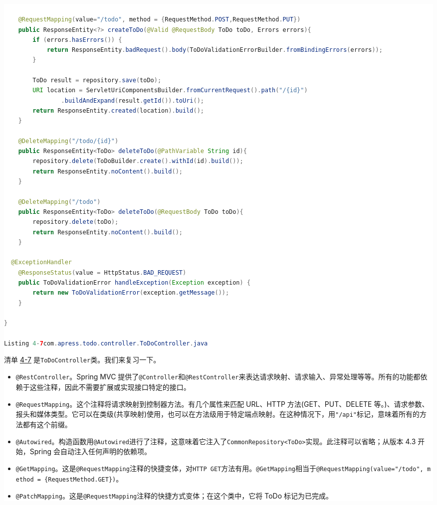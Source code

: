 ```java

    @RequestMapping(value="/todo", method = {RequestMethod.POST,RequestMethod.PUT})
    public ResponseEntity<?> createToDo(@Valid @RequestBody ToDo toDo, Errors errors){
        if (errors.hasErrors()) {
            return ResponseEntity.badRequest().body(ToDoValidationErrorBuilder.fromBindingErrors(errors));
        }

        ToDo result = repository.save(toDo);
        URI location = ServletUriComponentsBuilder.fromCurrentRequest().path("/{id}")
                .buildAndExpand(result.getId()).toUri();
        return ResponseEntity.created(location).build();
    }

    @DeleteMapping("/todo/{id}")
    public ResponseEntity<ToDo> deleteToDo(@PathVariable String id){
        repository.delete(ToDoBuilder.create().withId(id).build());
        return ResponseEntity.noContent().build();
    }

    @DeleteMapping("/todo")
    public ResponseEntity<ToDo> deleteToDo(@RequestBody ToDo toDo){
        repository.delete(toDo);
        return ResponseEntity.noContent().build();
    }

  @ExceptionHandler
    @ResponseStatus(value = HttpStatus.BAD_REQUEST)
    public ToDoValidationError handleException(Exception exception) {
        return new ToDoValidationError(exception.getMessage());
    }

}

Listing 4-7com.apress.todo.controller.ToDoController.java

```

清单 [4-7](#PC7) 是`ToDoController`类。我们来复习一下。

*   `@RestController`。Spring MVC 提供了`@Controller`和`@RestController`来表达请求映射、请求输入、异常处理等等。所有的功能都依赖于这些注释，因此不需要扩展或实现接口特定的接口。

*   `@RequestMapping`。这个注释将请求映射到控制器方法。有几个属性来匹配 URL、HTTP 方法(GET、PUT、DELETE 等。)、请求参数、报头和媒体类型。它可以在类级(共享映射)使用，也可以在方法级用于特定端点映射。在这种情况下，用`"/api"`标记，意味着所有的方法都有这个前缀。

*   `@Autowired`。构造函数用`@Autowired`进行了注释，这意味着它注入了`CommonRepository<ToDo>`实现。此注释可以省略；从版本 4.3 开始，Spring 会自动注入任何声明的依赖项。

*   `@GetMapping`。这是`@RequestMapping`注释的快捷变体，对`HTTP GET`方法有用。`@GetMapping`相当于`@RequestMapping(value="/todo", method = {RequestMethod.GET})`。

*   `@PatchMapping`。这是`@RequestMapping`注释的快捷方式变体；在这个类中，它将 ToDo 标记为已完成。
